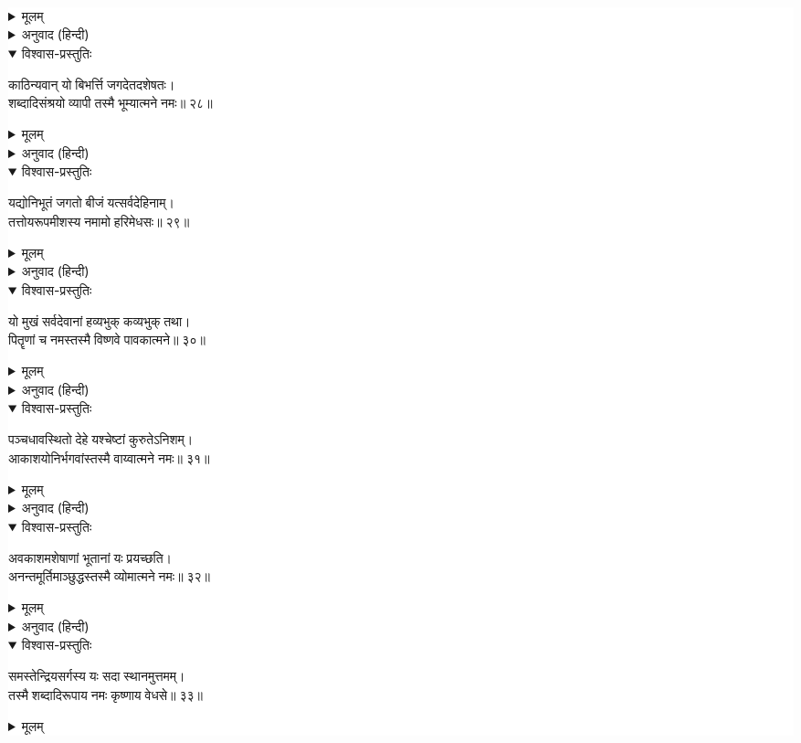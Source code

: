 <details><summary>मूलम्</summary></details>

<details><summary>अनुवाद (हिन्दी)</summary></details>

<details open><summary>विश्वास-प्रस्तुतिः</summary>

काठिन्यवान‍् यो बिभर्त्ति जगदेतदशेषतः।  
शब्दादिसंश्रयो व्यापी तस्मै भूम्यात्मने नमः॥ २८॥
</details>

<details><summary>मूलम्</summary></details>

<details><summary>अनुवाद (हिन्दी)</summary></details>

<details open><summary>विश्वास-प्रस्तुतिः</summary>

यद्योनिभूतं जगतो बीजं यत्सर्वदेहिनाम्।  
तत्तोयरूपमीशस्य नमामो हरिमेधसः॥ २९॥
</details>

<details><summary>मूलम्</summary></details>

<details><summary>अनुवाद (हिन्दी)</summary></details>

<details open><summary>विश्वास-प्रस्तुतिः</summary>

यो मुखं सर्वदेवानां हव्यभुक् कव्यभुक् तथा।  
पितॄणां च नमस्तस्मै विष्णवे पावकात्मने॥ ३०॥
</details>

<details><summary>मूलम्</summary></details>

<details><summary>अनुवाद (हिन्दी)</summary></details>

<details open><summary>विश्वास-प्रस्तुतिः</summary>

पञ्चधावस्थितो देहे यश्चेष्टां कुरुतेऽनिशम्।  
आकाशयोनिर्भगवांस्तस्मै वाय्वात्मने नमः॥ ३१॥
</details>

<details><summary>मूलम्</summary></details>

<details><summary>अनुवाद (हिन्दी)</summary></details>

<details open><summary>विश्वास-प्रस्तुतिः</summary>

अवकाशमशेषाणां भूतानां यः प्रयच्छति।  
अनन्तमूर्तिमाञ्छुद्धस्तस्मै व्योमात्मने नमः॥ ३२॥
</details>

<details><summary>मूलम्</summary></details>

<details><summary>अनुवाद (हिन्दी)</summary></details>

<details open><summary>विश्वास-प्रस्तुतिः</summary>

समस्तेन्द्रियसर्गस्य यः सदा स्थानमुत्तमम्।  
तस्मै शब्दादिरूपाय नमः कृष्णाय वेधसे॥ ३३॥
</details>

<details><summary>मूलम्</summary></details>
